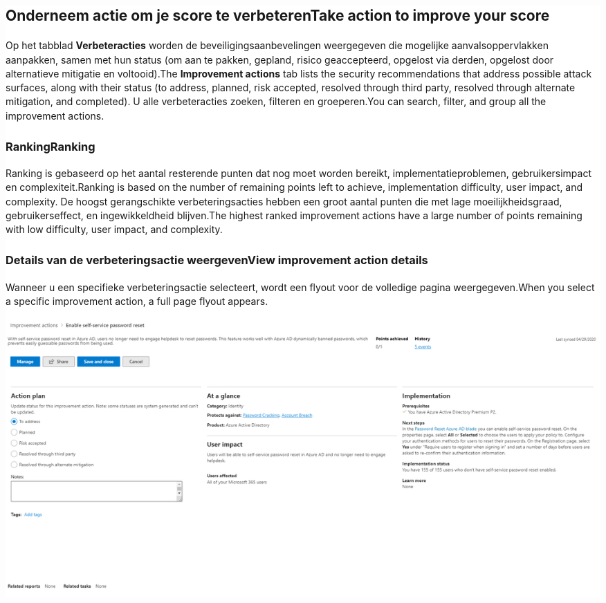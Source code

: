## <a name="take-action-to-improve-your-score"></a><span data-ttu-id="abcea-172">Onderneem actie om je score te verbeteren</span><span class="sxs-lookup"><span data-stu-id="abcea-172">Take action to improve your score</span></span>

<span data-ttu-id="abcea-173">Op het tabblad **Verbeteracties** worden de beveiligingsaanbevelingen weergegeven die mogelijke aanvalsoppervlakken aanpakken, samen met hun status (om aan te pakken, gepland, risico geaccepteerd, opgelost via derden, opgelost door alternatieve mitigatie en voltooid).</span><span class="sxs-lookup"><span data-stu-id="abcea-173">The **Improvement actions** tab lists the security recommendations that address possible attack surfaces, along with their status (to address, planned, risk accepted, resolved through third party, resolved through alternate mitigation, and completed).</span></span> <span data-ttu-id="abcea-174">U alle verbeteracties zoeken, filteren en groeperen.</span><span class="sxs-lookup"><span data-stu-id="abcea-174">You can search, filter, and group all the improvement actions.</span></span>  

### <a name="ranking"></a><span data-ttu-id="abcea-175">Ranking</span><span class="sxs-lookup"><span data-stu-id="abcea-175">Ranking</span></span>

<span data-ttu-id="abcea-176">Ranking is gebaseerd op het aantal resterende punten dat nog moet worden bereikt, implementatieproblemen, gebruikersimpact en complexiteit.</span><span class="sxs-lookup"><span data-stu-id="abcea-176">Ranking is based on the number of remaining points left to achieve, implementation difficulty, user impact, and complexity.</span></span> <span data-ttu-id="abcea-177">De hoogst gerangschikte verbeteringsacties hebben een groot aantal punten die met lage moeilijkheidsgraad, gebruikerseffect, en ingewikkeldheid blijven.</span><span class="sxs-lookup"><span data-stu-id="abcea-177">The highest ranked improvement actions have a large number of points remaining with low difficulty, user impact, and complexity.</span></span>

### <a name="view-improvement-action-details"></a><span data-ttu-id="abcea-178">Details van de verbeteringsactie weergeven</span><span class="sxs-lookup"><span data-stu-id="abcea-178">View improvement action details</span></span>

<span data-ttu-id="abcea-179">Wanneer u een specifieke verbeteringsactie selecteert, wordt een flyout voor de volledige pagina weergegeven.</span><span class="sxs-lookup"><span data-stu-id="abcea-179">When you select a specific improvement action, a full page flyout appears.</span></span>  

<span data-ttu-id="abcea-180">![Voorbeeld van flyout van de actie voor verbetering ](../../media/secure-score/secure-score-improvement-action-details.png)